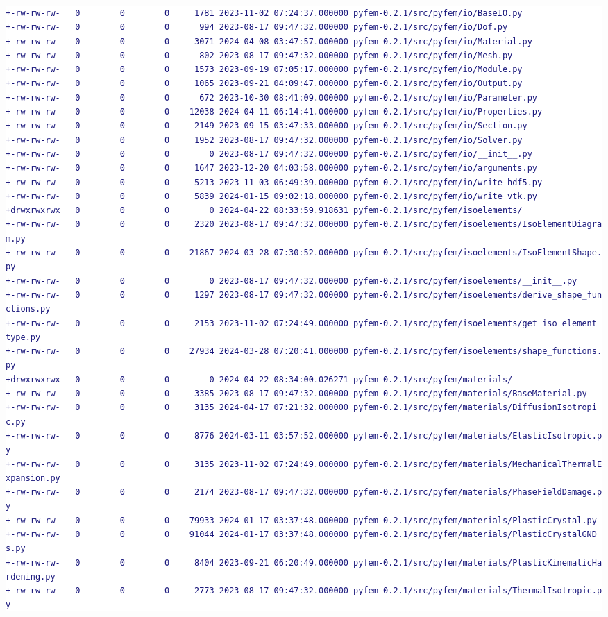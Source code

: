 ```diff
+-rw-rw-rw-   0        0        0     1781 2023-11-02 07:24:37.000000 pyfem-0.2.1/src/pyfem/io/BaseIO.py
+-rw-rw-rw-   0        0        0      994 2023-08-17 09:47:32.000000 pyfem-0.2.1/src/pyfem/io/Dof.py
+-rw-rw-rw-   0        0        0     3071 2024-04-08 03:47:57.000000 pyfem-0.2.1/src/pyfem/io/Material.py
+-rw-rw-rw-   0        0        0      802 2023-08-17 09:47:32.000000 pyfem-0.2.1/src/pyfem/io/Mesh.py
+-rw-rw-rw-   0        0        0     1573 2023-09-19 07:05:17.000000 pyfem-0.2.1/src/pyfem/io/Module.py
+-rw-rw-rw-   0        0        0     1065 2023-09-21 04:09:47.000000 pyfem-0.2.1/src/pyfem/io/Output.py
+-rw-rw-rw-   0        0        0      672 2023-10-30 08:41:09.000000 pyfem-0.2.1/src/pyfem/io/Parameter.py
+-rw-rw-rw-   0        0        0    12038 2024-04-11 06:14:41.000000 pyfem-0.2.1/src/pyfem/io/Properties.py
+-rw-rw-rw-   0        0        0     2149 2023-09-15 03:47:33.000000 pyfem-0.2.1/src/pyfem/io/Section.py
+-rw-rw-rw-   0        0        0     1952 2023-08-17 09:47:32.000000 pyfem-0.2.1/src/pyfem/io/Solver.py
+-rw-rw-rw-   0        0        0        0 2023-08-17 09:47:32.000000 pyfem-0.2.1/src/pyfem/io/__init__.py
+-rw-rw-rw-   0        0        0     1647 2023-12-20 04:03:58.000000 pyfem-0.2.1/src/pyfem/io/arguments.py
+-rw-rw-rw-   0        0        0     5213 2023-11-03 06:49:39.000000 pyfem-0.2.1/src/pyfem/io/write_hdf5.py
+-rw-rw-rw-   0        0        0     5839 2024-01-15 09:02:18.000000 pyfem-0.2.1/src/pyfem/io/write_vtk.py
+drwxrwxrwx   0        0        0        0 2024-04-22 08:33:59.918631 pyfem-0.2.1/src/pyfem/isoelements/
+-rw-rw-rw-   0        0        0     2320 2023-08-17 09:47:32.000000 pyfem-0.2.1/src/pyfem/isoelements/IsoElementDiagram.py
+-rw-rw-rw-   0        0        0    21867 2024-03-28 07:30:52.000000 pyfem-0.2.1/src/pyfem/isoelements/IsoElementShape.py
+-rw-rw-rw-   0        0        0        0 2023-08-17 09:47:32.000000 pyfem-0.2.1/src/pyfem/isoelements/__init__.py
+-rw-rw-rw-   0        0        0     1297 2023-08-17 09:47:32.000000 pyfem-0.2.1/src/pyfem/isoelements/derive_shape_functions.py
+-rw-rw-rw-   0        0        0     2153 2023-11-02 07:24:49.000000 pyfem-0.2.1/src/pyfem/isoelements/get_iso_element_type.py
+-rw-rw-rw-   0        0        0    27934 2024-03-28 07:20:41.000000 pyfem-0.2.1/src/pyfem/isoelements/shape_functions.py
+drwxrwxrwx   0        0        0        0 2024-04-22 08:34:00.026271 pyfem-0.2.1/src/pyfem/materials/
+-rw-rw-rw-   0        0        0     3385 2023-08-17 09:47:32.000000 pyfem-0.2.1/src/pyfem/materials/BaseMaterial.py
+-rw-rw-rw-   0        0        0     3135 2024-04-17 07:21:32.000000 pyfem-0.2.1/src/pyfem/materials/DiffusionIsotropic.py
+-rw-rw-rw-   0        0        0     8776 2024-03-11 03:57:52.000000 pyfem-0.2.1/src/pyfem/materials/ElasticIsotropic.py
+-rw-rw-rw-   0        0        0     3135 2023-11-02 07:24:49.000000 pyfem-0.2.1/src/pyfem/materials/MechanicalThermalExpansion.py
+-rw-rw-rw-   0        0        0     2174 2023-08-17 09:47:32.000000 pyfem-0.2.1/src/pyfem/materials/PhaseFieldDamage.py
+-rw-rw-rw-   0        0        0    79933 2024-01-17 03:37:48.000000 pyfem-0.2.1/src/pyfem/materials/PlasticCrystal.py
+-rw-rw-rw-   0        0        0    91044 2024-01-17 03:37:48.000000 pyfem-0.2.1/src/pyfem/materials/PlasticCrystalGNDs.py
+-rw-rw-rw-   0        0        0     8404 2023-09-21 06:20:49.000000 pyfem-0.2.1/src/pyfem/materials/PlasticKinematicHardening.py
+-rw-rw-rw-   0        0        0     2773 2023-08-17 09:47:32.000000 pyfem-0.2.1/src/pyfem/materials/ThermalIsotropic.py
```
